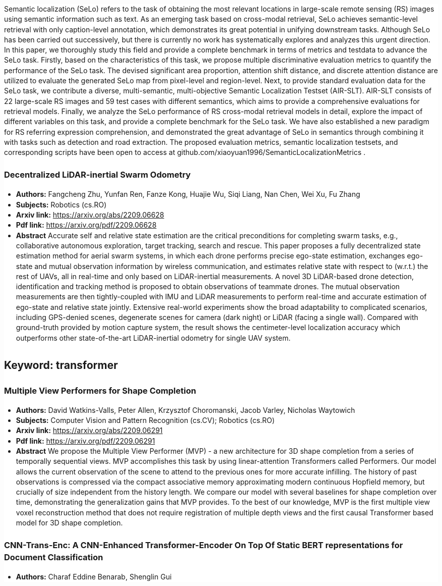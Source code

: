  Semantic localization (SeLo) refers to the task of obtaining the most relevant locations in large-scale remote sensing (RS) images using semantic information such as text. As an emerging task based on cross-modal retrieval, SeLo achieves semantic-level retrieval with only caption-level annotation, which demonstrates its great potential in unifying downstream tasks. Although SeLo has been carried out successively, but there is currently no work has systematically explores and analyzes this urgent direction. In this paper, we thoroughly study this field and provide a complete benchmark in terms of metrics and testdata to advance the SeLo task. Firstly, based on the characteristics of this task, we propose multiple discriminative evaluation metrics to quantify the performance of the SeLo task. The devised significant area proportion, attention shift distance, and discrete attention distance are utilized to evaluate the generated SeLo map from pixel-level and region-level. Next, to provide standard evaluation data for the SeLo task, we contribute a diverse, multi-semantic, multi-objective Semantic Localization Testset (AIR-SLT). AIR-SLT consists of 22 large-scale RS images and 59 test cases with different semantics, which aims to provide a comprehensive evaluations for retrieval models. Finally, we analyze the SeLo performance of RS cross-modal retrieval models in detail, explore the impact of different variables on this task, and provide a complete benchmark for the SeLo task. We have also established a new paradigm for RS referring expression comprehension, and demonstrated the great advantage of SeLo in semantics through combining it with tasks such as detection and road extraction. The proposed evaluation metrics, semantic localization testsets, and corresponding scripts have been open to access at github.com/xiaoyuan1996/SemanticLocalizationMetrics .
### Decentralized LiDAR-inertial Swarm Odometry
 - **Authors:** Fangcheng Zhu, Yunfan Ren, Fanze Kong, Huajie Wu, Siqi Liang, Nan Chen, Wei Xu, Fu Zhang
 - **Subjects:** Robotics (cs.RO)
 - **Arxiv link:** https://arxiv.org/abs/2209.06628
 - **Pdf link:** https://arxiv.org/pdf/2209.06628
 - **Abstract**
 Accurate self and relative state estimation are the critical preconditions for completing swarm tasks, e.g., collaborative autonomous exploration, target tracking, search and rescue. This paper proposes a fully decentralized state estimation method for aerial swarm systems, in which each drone performs precise ego-state estimation, exchanges ego-state and mutual observation information by wireless communication, and estimates relative state with respect to (w.r.t.) the rest of UAVs, all in real-time and only based on LiDAR-inertial measurements. A novel 3D LiDAR-based drone detection, identification and tracking method is proposed to obtain observations of teammate drones. The mutual observation measurements are then tightly-coupled with IMU and LiDAR measurements to perform real-time and accurate estimation of ego-state and relative state jointly. Extensive real-world experiments show the broad adaptability to complicated scenarios, including GPS-denied scenes, degenerate scenes for camera (dark night) or LiDAR (facing a single wall). Compared with ground-truth provided by motion capture system, the result shows the centimeter-level localization accuracy which outperforms other state-of-the-art LiDAR-inertial odometry for single UAV system.
## Keyword: transformer
### Multiple View Performers for Shape Completion
 - **Authors:** David Watkins-Valls, Peter Allen, Krzysztof Choromanski, Jacob Varley, Nicholas Waytowich
 - **Subjects:** Computer Vision and Pattern Recognition (cs.CV); Robotics (cs.RO)
 - **Arxiv link:** https://arxiv.org/abs/2209.06291
 - **Pdf link:** https://arxiv.org/pdf/2209.06291
 - **Abstract**
 We propose the Multiple View Performer (MVP) - a new architecture for 3D shape completion from a series of temporally sequential views. MVP accomplishes this task by using linear-attention Transformers called Performers. Our model allows the current observation of the scene to attend to the previous ones for more accurate infilling. The history of past observations is compressed via the compact associative memory approximating modern continuous Hopfield memory, but crucially of size independent from the history length. We compare our model with several baselines for shape completion over time, demonstrating the generalization gains that MVP provides. To the best of our knowledge, MVP is the first multiple view voxel reconstruction method that does not require registration of multiple depth views and the first causal Transformer based model for 3D shape completion.
### CNN-Trans-Enc: A CNN-Enhanced Transformer-Encoder On Top Of Static BERT  representations for Document Classification
 - **Authors:** Charaf Eddine Benarab, Shenglin Gui